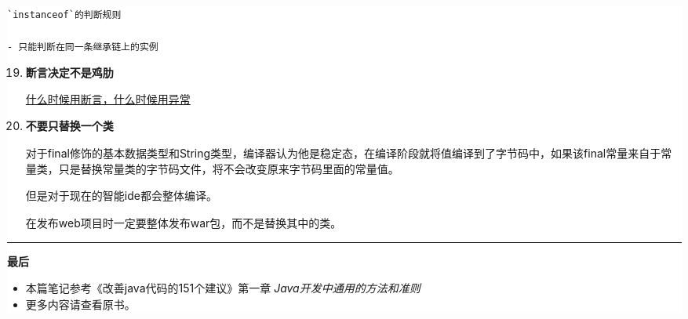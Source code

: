     `instanceof`的判断规则

    - 只能判断在同一条继承链上的实例

19. **断言决定不是鸡肋**

    [什么时候用断言，什么时候用异常](https://www.zhihu.com/question/24461924)

20. **不要只替换一个类**

    对于final修饰的基本数据类型和String类型，编译器认为他是稳定态，在编译阶段就将值编译到了字节码中，如果该final常量来自于常量类，只是替换常量类的字节码文件，将不会改变原来字节码里面的常量值。

    但是对于现在的智能ide都会整体编译。

    在发布web项目时一定要整体发布war包，而不是替换其中的类。

***

**最后**

- 本篇笔记参考《改善java代码的151个建议》第一章 *Java开发中通用的方法和准则*
- 更多内容请查看原书。